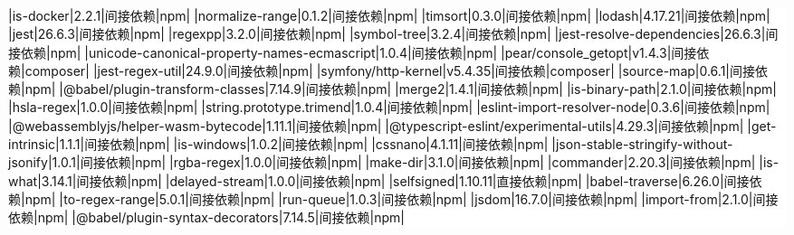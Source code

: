 |is-docker|2.2.1|间接依赖|npm|
|normalize-range|0.1.2|间接依赖|npm|
|timsort|0.3.0|间接依赖|npm|
|lodash|4.17.21|间接依赖|npm|
|jest|26.6.3|间接依赖|npm|
|regexpp|3.2.0|间接依赖|npm|
|symbol-tree|3.2.4|间接依赖|npm|
|jest-resolve-dependencies|26.6.3|间接依赖|npm|
|unicode-canonical-property-names-ecmascript|1.0.4|间接依赖|npm|
|pear/console_getopt|v1.4.3|间接依赖|composer|
|jest-regex-util|24.9.0|间接依赖|npm|
|symfony/http-kernel|v5.4.35|间接依赖|composer|
|source-map|0.6.1|间接依赖|npm|
|@babel/plugin-transform-classes|7.14.9|间接依赖|npm|
|merge2|1.4.1|间接依赖|npm|
|is-binary-path|2.1.0|间接依赖|npm|
|hsla-regex|1.0.0|间接依赖|npm|
|string.prototype.trimend|1.0.4|间接依赖|npm|
|eslint-import-resolver-node|0.3.6|间接依赖|npm|
|@webassemblyjs/helper-wasm-bytecode|1.11.1|间接依赖|npm|
|@typescript-eslint/experimental-utils|4.29.3|间接依赖|npm|
|get-intrinsic|1.1.1|间接依赖|npm|
|is-windows|1.0.2|间接依赖|npm|
|cssnano|4.1.11|间接依赖|npm|
|json-stable-stringify-without-jsonify|1.0.1|间接依赖|npm|
|rgba-regex|1.0.0|间接依赖|npm|
|make-dir|3.1.0|间接依赖|npm|
|commander|2.20.3|间接依赖|npm|
|is-what|3.14.1|间接依赖|npm|
|delayed-stream|1.0.0|间接依赖|npm|
|selfsigned|1.10.11|直接依赖|npm|
|babel-traverse|6.26.0|间接依赖|npm|
|to-regex-range|5.0.1|间接依赖|npm|
|run-queue|1.0.3|间接依赖|npm|
|jsdom|16.7.0|间接依赖|npm|
|import-from|2.1.0|间接依赖|npm|
|@babel/plugin-syntax-decorators|7.14.5|间接依赖|npm|